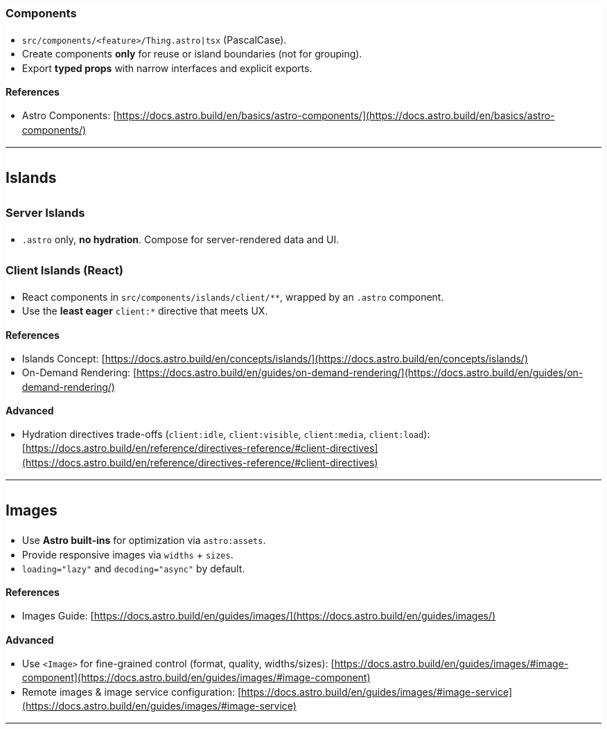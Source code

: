 ### Components

* `src/components/<feature>/Thing.astro|tsx` (PascalCase).
* Create components **only** for reuse or island boundaries (not for grouping).
* Export **typed props** with narrow interfaces and explicit exports.

**References**

* Astro Components: [https://docs.astro.build/en/basics/astro-components/](https://docs.astro.build/en/basics/astro-components/)

---

## Islands

### Server Islands

* `.astro` only, **no hydration**. Compose for server-rendered data and UI.

### Client Islands (React)

* React components in `src/components/islands/client/**`, wrapped by an `.astro` component.
* Use the **least eager** `client:*` directive that meets UX.

**References**

* Islands Concept: [https://docs.astro.build/en/concepts/islands/](https://docs.astro.build/en/concepts/islands/)
* On-Demand Rendering: [https://docs.astro.build/en/guides/on-demand-rendering/](https://docs.astro.build/en/guides/on-demand-rendering/)

**Advanced**

* Hydration directives trade-offs (`client:idle`, `client:visible`, `client:media`, `client:load`): [https://docs.astro.build/en/reference/directives-reference/#client-directives](https://docs.astro.build/en/reference/directives-reference/#client-directives)

---

## Images

* Use **Astro built-ins** for optimization via `astro:assets`.
* Provide responsive images via `widths` + `sizes`.
* `loading="lazy"` and `decoding="async"` by default.

**References**

* Images Guide: [https://docs.astro.build/en/guides/images/](https://docs.astro.build/en/guides/images/)

**Advanced**

* Use `<Image>` for fine-grained control (format, quality, widths/sizes): [https://docs.astro.build/en/guides/images/#image-component](https://docs.astro.build/en/guides/images/#image-component)
* Remote images & image service configuration: [https://docs.astro.build/en/guides/images/#image-service](https://docs.astro.build/en/guides/images/#image-service)

---